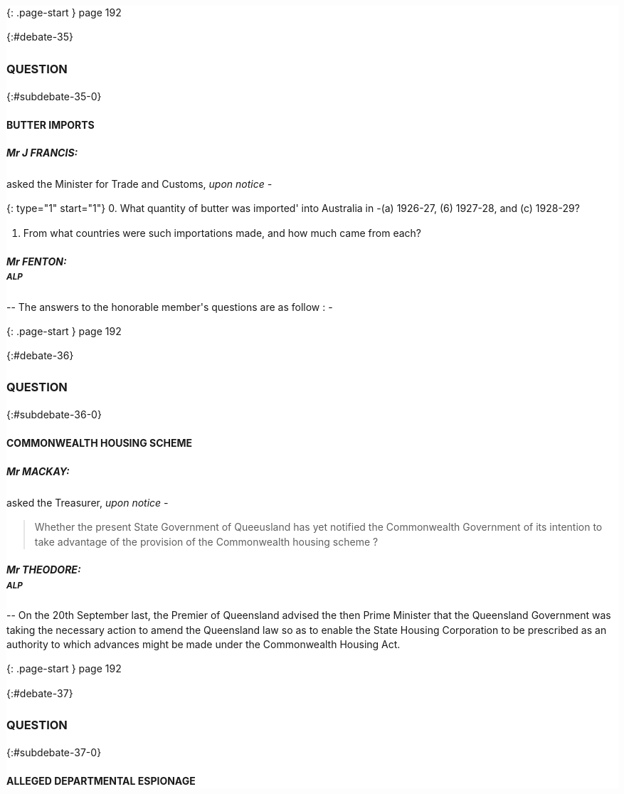 {: .page-start }
page 192

{:#debate-35}
### QUESTION

{:#subdebate-35-0}
#### BUTTER IMPORTS

##### Mr J FRANCIS:

asked the Minister for Trade and Customs,  *upon notice -* 

{: type="1" start="1"}
0. What quantity of butter was imported' into Australia in -(a) 1926-27, (6) 1927-28, and (c) 1928-29? 
1. From what countries were such importations made, and how much came from each? 

##### Mr FENTON:<br><small class="text-muted">ALP</small>

-- The answers to the honorable member's questions are as follow : - 


<graphic href="122331192911222_9_0.jpg"></graphic>


{: .page-start }
page 192

{:#debate-36}
### QUESTION

{:#subdebate-36-0}
#### COMMONWEALTH HOUSING SCHEME

##### Mr MACKAY:

asked the Treasurer,  *upon notice -* 

  >Whether the present State Government of Queeusland has yet notified the Commonwealth Government of its intention to take advantage of the provision of the Commonwealth housing scheme ? 

##### Mr THEODORE:<br><small class="text-muted">ALP</small>

-- On the 20th September last, the Premier of Queensland advised the then Prime Minister that the Queensland Government was taking the necessary action to amend the Queensland law so as to enable the State Housing Corporation to be prescribed as an authority to which advances might be made under the Commonwealth Housing Act. 

{: .page-start }
page 192

{:#debate-37}
### QUESTION

{:#subdebate-37-0}
#### ALLEGED DEPARTMENTAL ESPIONAGE
